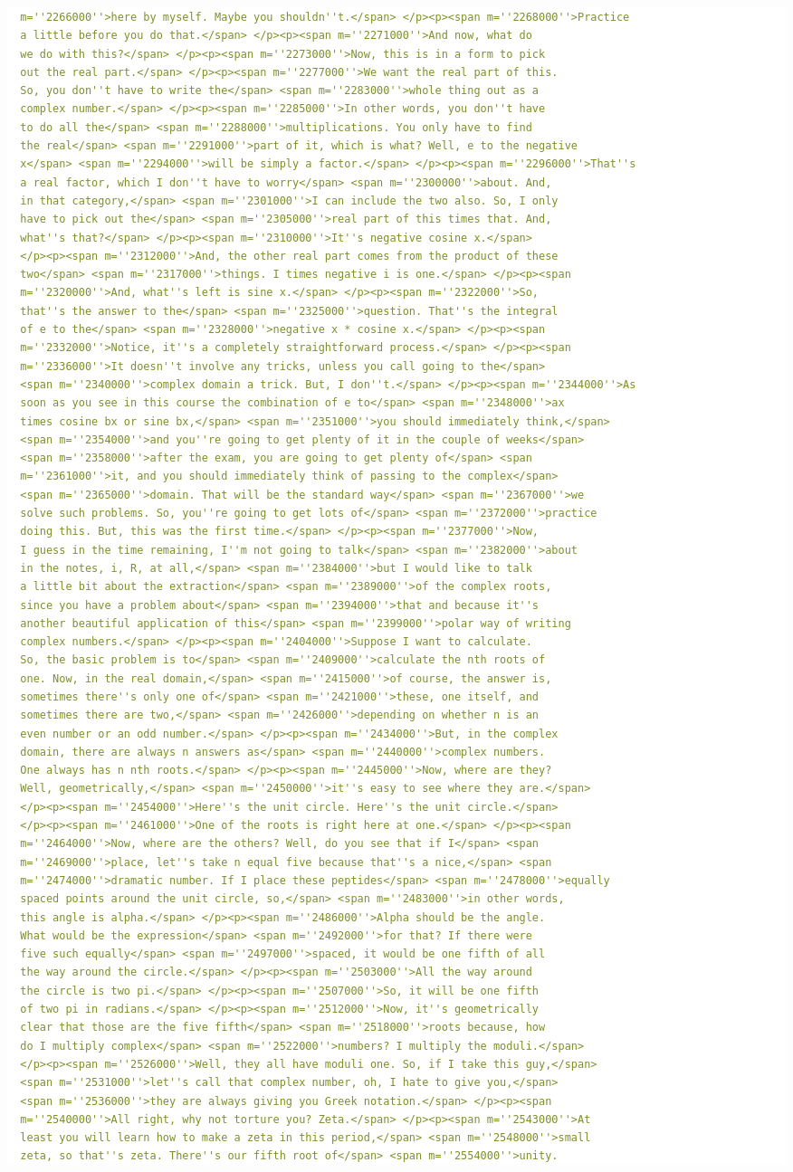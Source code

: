 ```yaml
  m=''2266000''>here by myself. Maybe you shouldn''t.</span> </p><p><span m=''2268000''>Practice
  a little before you do that.</span> </p><p><span m=''2271000''>And now, what do
  we do with this?</span> </p><p><span m=''2273000''>Now, this is in a form to pick
  out the real part.</span> </p><p><span m=''2277000''>We want the real part of this.
  So, you don''t have to write the</span> <span m=''2283000''>whole thing out as a
  complex number.</span> </p><p><span m=''2285000''>In other words, you don''t have
  to do all the</span> <span m=''2288000''>multiplications. You only have to find
  the real</span> <span m=''2291000''>part of it, which is what? Well, e to the negative
  x</span> <span m=''2294000''>will be simply a factor.</span> </p><p><span m=''2296000''>That''s
  a real factor, which I don''t have to worry</span> <span m=''2300000''>about. And,
  in that category,</span> <span m=''2301000''>I can include the two also. So, I only
  have to pick out the</span> <span m=''2305000''>real part of this times that. And,
  what''s that?</span> </p><p><span m=''2310000''>It''s negative cosine x.</span>
  </p><p><span m=''2312000''>And, the other real part comes from the product of these
  two</span> <span m=''2317000''>things. I times negative i is one.</span> </p><p><span
  m=''2320000''>And, what''s left is sine x.</span> </p><p><span m=''2322000''>So,
  that''s the answer to the</span> <span m=''2325000''>question. That''s the integral
  of e to the</span> <span m=''2328000''>negative x * cosine x.</span> </p><p><span
  m=''2332000''>Notice, it''s a completely straightforward process.</span> </p><p><span
  m=''2336000''>It doesn''t involve any tricks, unless you call going to the</span>
  <span m=''2340000''>complex domain a trick. But, I don''t.</span> </p><p><span m=''2344000''>As
  soon as you see in this course the combination of e to</span> <span m=''2348000''>ax
  times cosine bx or sine bx,</span> <span m=''2351000''>you should immediately think,</span>
  <span m=''2354000''>and you''re going to get plenty of it in the couple of weeks</span>
  <span m=''2358000''>after the exam, you are going to get plenty of</span> <span
  m=''2361000''>it, and you should immediately think of passing to the complex</span>
  <span m=''2365000''>domain. That will be the standard way</span> <span m=''2367000''>we
  solve such problems. So, you''re going to get lots of</span> <span m=''2372000''>practice
  doing this. But, this was the first time.</span> </p><p><span m=''2377000''>Now,
  I guess in the time remaining, I''m not going to talk</span> <span m=''2382000''>about
  in the notes, i, R, at all,</span> <span m=''2384000''>but I would like to talk
  a little bit about the extraction</span> <span m=''2389000''>of the complex roots,
  since you have a problem about</span> <span m=''2394000''>that and because it''s
  another beautiful application of this</span> <span m=''2399000''>polar way of writing
  complex numbers.</span> </p><p><span m=''2404000''>Suppose I want to calculate.
  So, the basic problem is to</span> <span m=''2409000''>calculate the nth roots of
  one. Now, in the real domain,</span> <span m=''2415000''>of course, the answer is,
  sometimes there''s only one of</span> <span m=''2421000''>these, one itself, and
  sometimes there are two,</span> <span m=''2426000''>depending on whether n is an
  even number or an odd number.</span> </p><p><span m=''2434000''>But, in the complex
  domain, there are always n answers as</span> <span m=''2440000''>complex numbers.
  One always has n nth roots.</span> </p><p><span m=''2445000''>Now, where are they?
  Well, geometrically,</span> <span m=''2450000''>it''s easy to see where they are.</span>
  </p><p><span m=''2454000''>Here''s the unit circle. Here''s the unit circle.</span>
  </p><p><span m=''2461000''>One of the roots is right here at one.</span> </p><p><span
  m=''2464000''>Now, where are the others? Well, do you see that if I</span> <span
  m=''2469000''>place, let''s take n equal five because that''s a nice,</span> <span
  m=''2474000''>dramatic number. If I place these peptides</span> <span m=''2478000''>equally
  spaced points around the unit circle, so,</span> <span m=''2483000''>in other words,
  this angle is alpha.</span> </p><p><span m=''2486000''>Alpha should be the angle.
  What would be the expression</span> <span m=''2492000''>for that? If there were
  five such equally</span> <span m=''2497000''>spaced, it would be one fifth of all
  the way around the circle.</span> </p><p><span m=''2503000''>All the way around
  the circle is two pi.</span> </p><p><span m=''2507000''>So, it will be one fifth
  of two pi in radians.</span> </p><p><span m=''2512000''>Now, it''s geometrically
  clear that those are the five fifth</span> <span m=''2518000''>roots because, how
  do I multiply complex</span> <span m=''2522000''>numbers? I multiply the moduli.</span>
  </p><p><span m=''2526000''>Well, they all have moduli one. So, if I take this guy,</span>
  <span m=''2531000''>let''s call that complex number, oh, I hate to give you,</span>
  <span m=''2536000''>they are always giving you Greek notation.</span> </p><p><span
  m=''2540000''>All right, why not torture you? Zeta.</span> </p><p><span m=''2543000''>At
  least you will learn how to make a zeta in this period,</span> <span m=''2548000''>small
  zeta, so that''s zeta. There''s our fifth root of</span> <span m=''2554000''>unity.
```